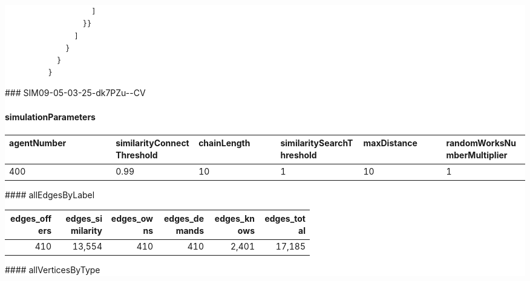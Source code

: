                         ]
                      }}
                    ]
                  }
                }
              }
     

</div>
###  SIM09-05-03-25-dk7PZu--CV 

#### simulationParameters 

<table class="table table-condensed" style="width: auto !important; ">
 <thead>
  <tr>
   <th style="text-align:left;"> agentNumber </th>
   <th style="text-align:left;"> similarityConnectThreshold </th>
   <th style="text-align:left;"> chainLength </th>
   <th style="text-align:left;"> similaritySearchThreshold </th>
   <th style="text-align:left;"> maxDistance </th>
   <th style="text-align:left;"> randomWorksNumberMultiplier </th>
  </tr>
 </thead>
<tbody>
  <tr>
   <td style="text-align:left;width: 20em; "> 400 </td>
   <td style="text-align:left;width: 15em; "> 0.99 </td>
   <td style="text-align:left;width: 15em; "> 10 </td>
   <td style="text-align:left;width: 15em; "> 1 </td>
   <td style="text-align:left;width: 15em; "> 10 </td>
   <td style="text-align:left;width: 15em; "> 1 </td>
  </tr>
</tbody>
</table>
#### allEdgesByLabel

<table class="table table-condensed" style="width: auto !important; ">
 <thead>
  <tr>
   <th style="text-align:right;"> edges_offers </th>
   <th style="text-align:right;"> edges_similarity </th>
   <th style="text-align:right;"> edges_owns </th>
   <th style="text-align:right;"> edges_demands </th>
   <th style="text-align:right;"> edges_knows </th>
   <th style="text-align:right;"> edges_total </th>
  </tr>
 </thead>
<tbody>
  <tr>
   <td style="text-align:right;width: 5em; "> 410 </td>
   <td style="text-align:right;width: 5em; "> 13,554 </td>
   <td style="text-align:right;width: 5em; "> 410 </td>
   <td style="text-align:right;width: 5em; "> 410 </td>
   <td style="text-align:right;width: 5em; "> 2,401 </td>
   <td style="text-align:right;width: 5em; "> 17,185 </td>
  </tr>
</tbody>
</table>
#### allVerticesByType
